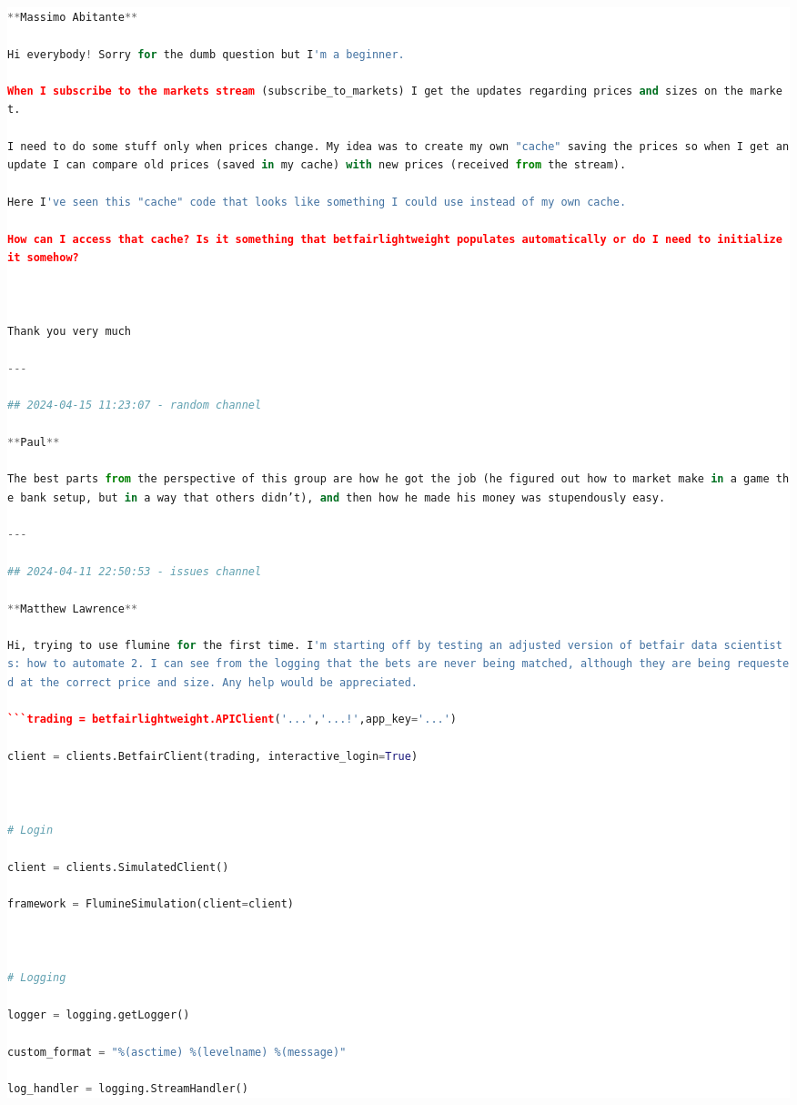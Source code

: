 ```python
**Massimo Abitante**

Hi everybody! Sorry for the dumb question but I'm a beginner.

When I subscribe to the markets stream (subscribe_to_markets) I get the updates regarding prices and sizes on the market.

I need to do some stuff only when prices change. My idea was to create my own "cache" saving the prices so when I get an update I can compare old prices (saved in my cache) with new prices (received from the stream).

Here I've seen this "cache" code that looks like something I could use instead of my own cache.

How can I access that cache? Is it something that betfairlightweight populates automatically or do I need to initialize it somehow?



Thank you very much

---

## 2024-04-15 11:23:07 - random channel

**Paul**

The best parts from the perspective of this group are how he got the job (he figured out how to market make in a game the bank setup, but in a way that others didn’t), and then how he made his money was stupendously easy.

---

## 2024-04-11 22:50:53 - issues channel

**Matthew Lawrence**

Hi, trying to use flumine for the first time. I'm starting off by testing an adjusted version of betfair data scientists: how to automate 2. I can see from the logging that the bets are never being matched, although they are being requested at the correct price and size. Any help would be appreciated.

```trading = betfairlightweight.APIClient('...','...!',app_key='...')

client = clients.BetfairClient(trading, interactive_login=True)



# Login

client = clients.SimulatedClient()

framework = FlumineSimulation(client=client)



# Logging

logger = logging.getLogger()

custom_format = "%(asctime) %(levelname) %(message)"

log_handler = logging.StreamHandler()

```